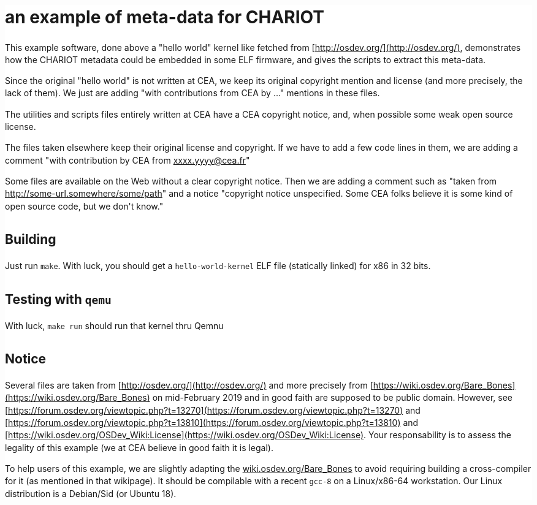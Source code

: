 # an example of meta-data for CHARIOT

This example software, done above a "hello world" kernel like fetched
from [http://osdev.org/](http://osdev.org/), demonstrates how the
CHARIOT metadata could be embedded in some ELF firmware, and gives the
scripts to extract this meta-data.

Since the original "hello world" is not written at CEA, we keep its
original copyright mention and license (and more precisely, the lack
of them). We just are adding "with contributions from CEA by ..."
mentions in these files.

The utilities and scripts files entirely written at CEA have a CEA
copyright notice, and, when possible some weak open source license.

The files taken elsewhere keep their original license and
copyright. If we have to add a few code lines in them, we are adding a
comment "with contribution by CEA from <xxxx.yyyy@cea.fr>"

Some files are available on the Web without a clear copyright notice.
Then we are adding a comment such as
"taken from http://some-url.somewhere/some/path" and a notice
"copyright notice unspecified. Some CEA folks believe it is some kind of open source code, but we don't know."

## Building

Just run `make`. With luck, you should get a `hello-world-kernel` ELF
file (statically linked) for x86 in 32 bits.

## Testing with `qemu`

With luck, `make run` should run that kernel thru Qemnu

## Notice

Several files are taken from [http://osdev.org/](http://osdev.org/)
and more precisely from
[https://wiki.osdev.org/Bare_Bones](https://wiki.osdev.org/Bare_Bones)
on mid-February 2019 and in good faith are supposed to be public
domain. However, see
[https://forum.osdev.org/viewtopic.php?t=13270](https://forum.osdev.org/viewtopic.php?t=13270)
and
[https://forum.osdev.org/viewtopic.php?t=13810](https://forum.osdev.org/viewtopic.php?t=13810)
and
[https://wiki.osdev.org/OSDev_Wiki:License](https://wiki.osdev.org/OSDev_Wiki:License). Your
responsability is to assess the legality of this example (we at CEA
believe in good faith it is legal).

To help users of this example, we are slightly adapting the
[wiki.osdev.org/Bare_Bones](https://wiki.osdev.org/Bare_Bones) to
avoid requiring building a cross-compiler for it (as mentioned in that
wikipage). It should be compilable with a recent `gcc-8` on a
Linux/x86-64 workstation. Our Linux distribution is a Debian/Sid (or
Ubuntu 18).
